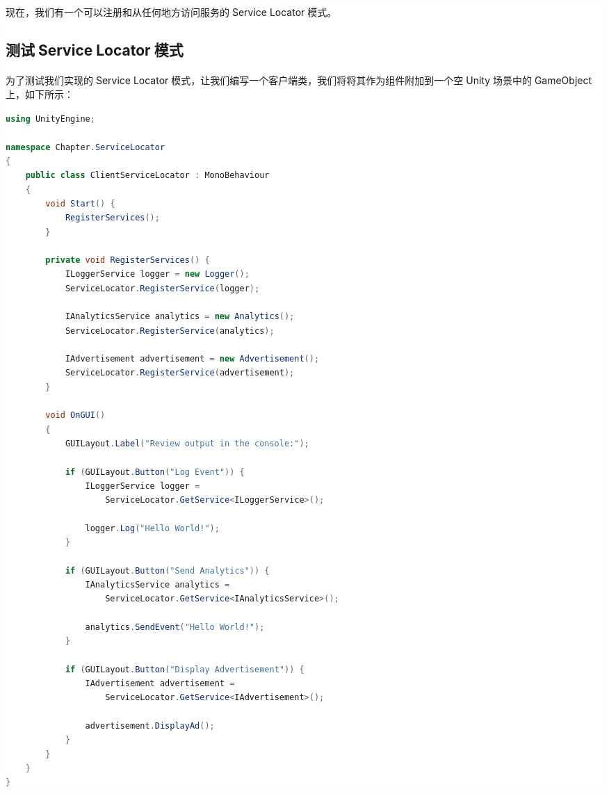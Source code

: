 现在，我们有一个可以注册和从任何地方访问服务的 Service Locator 模式。

## 测试 Service Locator 模式

为了测试我们实现的 Service Locator 模式，让我们编写一个客户端类，我们将将其作为组件附加到一个空 Unity 场景中的 GameObject 上，如下所示：

```cs
using UnityEngine;

namespace Chapter.ServiceLocator
{
    public class ClientServiceLocator : MonoBehaviour
    {
        void Start() {
            RegisterServices();
        }

        private void RegisterServices() {
            ILoggerService logger = new Logger();
            ServiceLocator.RegisterService(logger);

            IAnalyticsService analytics = new Analytics();
            ServiceLocator.RegisterService(analytics);

            IAdvertisement advertisement = new Advertisement();
            ServiceLocator.RegisterService(advertisement);
        }

        void OnGUI()
        {
            GUILayout.Label("Review output in the console:");

            if (GUILayout.Button("Log Event")) {
                ILoggerService logger = 
                    ServiceLocator.GetService<ILoggerService>();

                logger.Log("Hello World!");
            }

            if (GUILayout.Button("Send Analytics")) {
                IAnalyticsService analytics = 
                    ServiceLocator.GetService<IAnalyticsService>();

                analytics.SendEvent("Hello World!");
            }

            if (GUILayout.Button("Display Advertisement")) {
                IAdvertisement advertisement = 
                    ServiceLocator.GetService<IAdvertisement>();

                advertisement.DisplayAd();
            }
        }
    }
}
```
